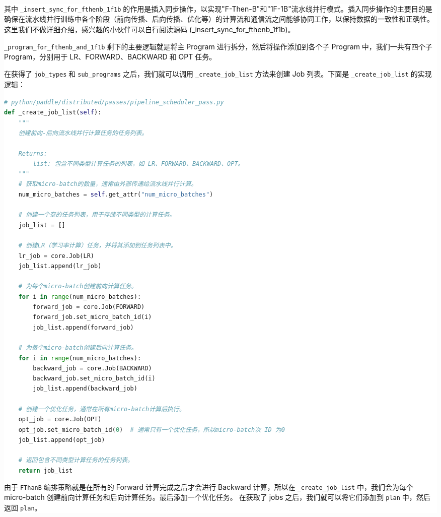 其中 `_insert_sync_for_fthenb_1f1b` 的作用是插入同步操作，以实现"F-Then-B"和"1F-1B"流水线并行模式。插入同步操作的主要目的是确保在流水线并行训练中各个阶段（前向传播、后向传播、优化等）的计算流和通信流之间能够协同工作，以保持数据的一致性和正确性。这里我们不做详细介绍，感兴趣的小伙伴可以自行阅读源码 ([_insert_sync_for_fthenb_1f1b](https://github.com/AndSonder/Paddle/blob/1e7798fb1a0f1fdba48c006a17b30303aec8df57/python/paddle/distributed/passes/pass_utils.py#L409-L514))。

`_program_for_fthenb_and_1f1b` 剩下的主要逻辑就是将主 Program 进行拆分，然后将操作添加到各个子 Program 中，我们一共有四个子 Program，分别用于 LR、FORWARD、BACKWARD 和 OPT 任务。

在获得了 `job_types` 和 `sub_programs` 之后，我们就可以调用 `_create_job_list` 方法来创建 Job 列表。下面是 `_create_job_list` 的实现逻辑：

```python
# python/paddle/distributed/passes/pipeline_scheduler_pass.py
def _create_job_list(self):
    """
    创建前向-后向流水线并行计算任务的任务列表。

    Returns:
        list: 包含不同类型计算任务的列表，如 LR、FORWARD、BACKWARD、OPT。
    """
    # 获取micro-batch的数量，通常由外部传递给流水线并行计算。
    num_micro_batches = self.get_attr("num_micro_batches")

    # 创建一个空的任务列表，用于存储不同类型的计算任务。
    job_list = []

    # 创建LR（学习率计算）任务，并将其添加到任务列表中。
    lr_job = core.Job(LR)
    job_list.append(lr_job)

    # 为每个micro-batch创建前向计算任务。
    for i in range(num_micro_batches):
        forward_job = core.Job(FORWARD)
        forward_job.set_micro_batch_id(i)
        job_list.append(forward_job)

    # 为每个micro-batch创建后向计算任务。
    for i in range(num_micro_batches):
        backward_job = core.Job(BACKWARD)
        backward_job.set_micro_batch_id(i)
        job_list.append(backward_job)

    # 创建一个优化任务，通常在所有micro-batch计算后执行。
    opt_job = core.Job(OPT)
    opt_job.set_micro_batch_id(0)  # 通常只有一个优化任务，所以micro-batch次 ID 为0
    job_list.append(opt_job)

    # 返回包含不同类型计算任务的任务列表。
    return job_list
```

由于 `FThanB` 编排策略就是在所有的 Forward 计算完成之后才会进行 Backward 计算，所以在 `_create_job_list` 中，我们会为每个 micro-batch 创建前向计算任务和后向计算任务。最后添加一个优化任务。 在获取了 jobs 之后，我们就可以将它们添加到 `plan` 中，然后返回 `plan`。
